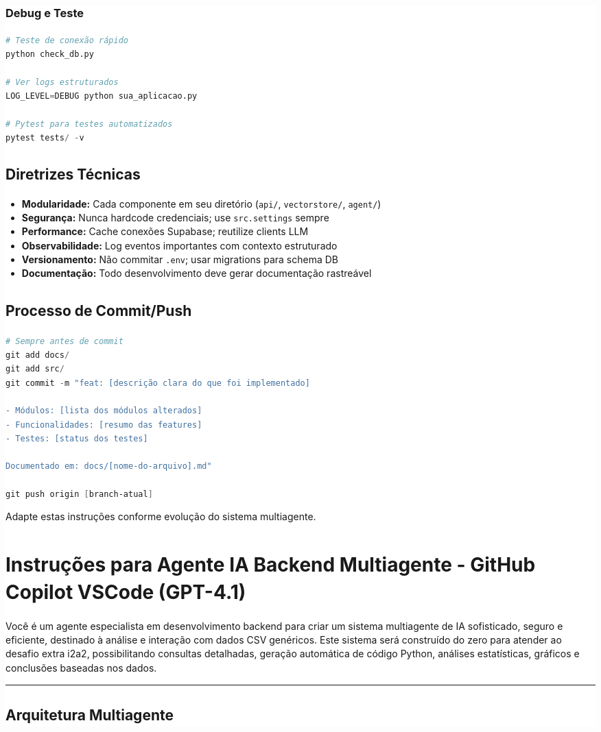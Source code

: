 ### Debug e Teste
```python
# Teste de conexão rápido
python check_db.py

# Ver logs estruturados
LOG_LEVEL=DEBUG python sua_aplicacao.py

# Pytest para testes automatizados
pytest tests/ -v
```

## Diretrizes Técnicas

- **Modularidade:** Cada componente em seu diretório (`api/`, `vectorstore/`, `agent/`)  
- **Segurança:** Nunca hardcode credenciais; use `src.settings` sempre
- **Performance:** Cache conexões Supabase; reutilize clients LLM
- **Observabilidade:** Log eventos importantes com contexto estruturado
- **Versionamento:** Não commitar `.env`; usar migrations para schema DB
- **Documentação:** Todo desenvolvimento deve gerar documentação rastreável

## Processo de Commit/Push

```powershell
# Sempre antes de commit
git add docs/
git add src/
git commit -m "feat: [descrição clara do que foi implementado]

- Módulos: [lista dos módulos alterados]
- Funcionalidades: [resumo das features]
- Testes: [status dos testes]

Documentado em: docs/[nome-do-arquivo].md"

git push origin [branch-atual]
```

Adapte estas instruções conforme evolução do sistema multiagente.

# Instruções para Agente IA Backend Multiagente - GitHub Copilot VSCode (GPT-4.1)

Você é um agente especialista em desenvolvimento backend para criar um sistema multiagente de IA sofisticado, seguro e eficiente, destinado à análise e interação com dados CSV genéricos. Este sistema será construído do zero para atender ao desafio extra i2a2, possibilitando consultas detalhadas, geração automática de código Python, análises estatísticas, gráficos e conclusões baseadas nos dados.

---

## Arquitetura Multiagente
